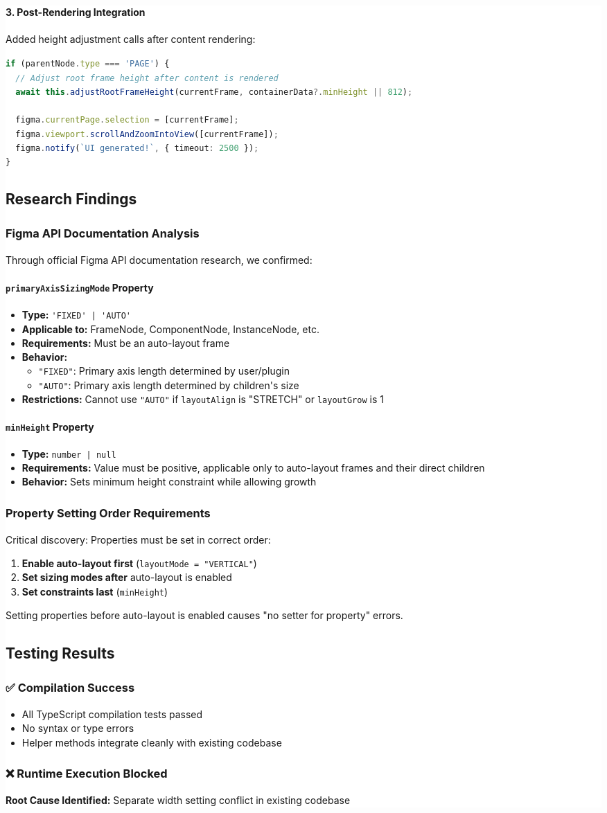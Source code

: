 #### 3. Post-Rendering Integration
Added height adjustment calls after content rendering:
```typescript
if (parentNode.type === 'PAGE') {
  // Adjust root frame height after content is rendered
  await this.adjustRootFrameHeight(currentFrame, containerData?.minHeight || 812);
  
  figma.currentPage.selection = [currentFrame];
  figma.viewport.scrollAndZoomIntoView([currentFrame]);
  figma.notify(`UI generated!`, { timeout: 2500 });
}
```

## Research Findings

### Figma API Documentation Analysis

Through official Figma API documentation research, we confirmed:

#### `primaryAxisSizingMode` Property
- **Type:** `'FIXED' | 'AUTO'`
- **Applicable to:** FrameNode, ComponentNode, InstanceNode, etc.
- **Requirements:** Must be an auto-layout frame
- **Behavior:** 
  - `"FIXED"`: Primary axis length determined by user/plugin
  - `"AUTO"`: Primary axis length determined by children's size
- **Restrictions:** Cannot use `"AUTO"` if `layoutAlign` is "STRETCH" or `layoutGrow` is 1

#### `minHeight` Property
- **Type:** `number | null`
- **Requirements:** Value must be positive, applicable only to auto-layout frames and their direct children
- **Behavior:** Sets minimum height constraint while allowing growth

### Property Setting Order Requirements

Critical discovery: Properties must be set in correct order:
1. **Enable auto-layout first** (`layoutMode = "VERTICAL"`)
2. **Set sizing modes after** auto-layout is enabled
3. **Set constraints last** (`minHeight`)

Setting properties before auto-layout is enabled causes "no setter for property" errors.

## Testing Results

### ✅ Compilation Success
- All TypeScript compilation tests passed
- No syntax or type errors
- Helper methods integrate cleanly with existing codebase

### ❌ Runtime Execution Blocked
**Root Cause Identified:** Separate width setting conflict in existing codebase
